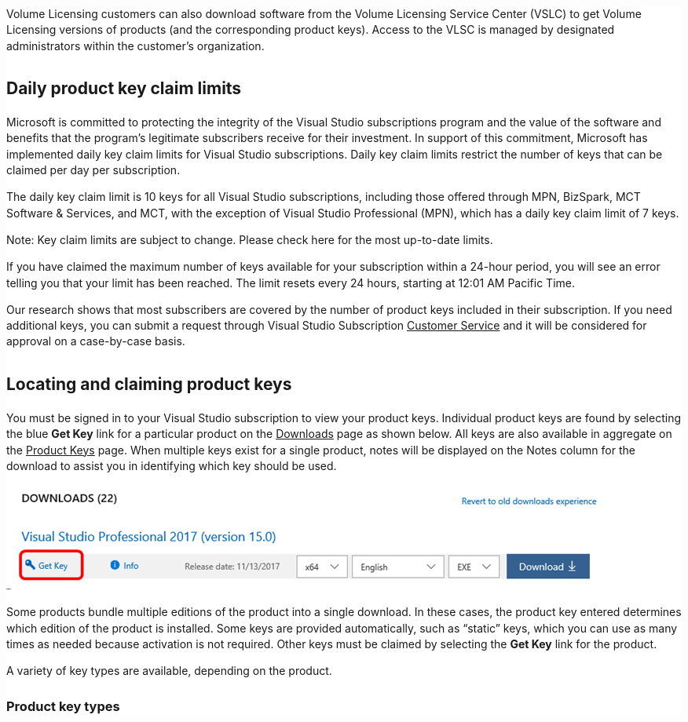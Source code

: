 Volume Licensing customers can also download software from the Volume Licensing Service Center (VSLC) to get Volume Licensing versions of products (and the corresponding product keys).  Access to the VLSC is managed by designated administrators within the customer’s organization.

## Daily product key claim limits
Microsoft is committed to protecting the integrity of the Visual Studio subscriptions program and the value of the software and benefits that the program’s legitimate subscribers receive for their investment. In support of this commitment, Microsoft has implemented daily key claim limits for Visual Studio subscriptions. Daily key claim limits restrict the number of keys that can be claimed per day per subscription.

The daily key claim limit is 10 keys for all Visual Studio subscriptions, including those offered through MPN, BizSpark, MCT Software & Services, and MCT, with the exception of Visual Studio Professional (MPN), which has a daily key claim limit of 7 keys.

Note: Key claim limits are subject to change. Please check here for the most up-to-date limits.

If you have claimed the maximum number of keys available for your subscription within a 24-hour period, you will see an error telling you that your limit has been reached. The limit resets every 24 hours, starting at 12:01 AM Pacific Time.

Our research shows that most subscribers are covered by the number of product keys included in their subscription. If you need additional keys, you can submit a request through Visual Studio Subscription [Customer Service](https://www.visualstudio.com/subscriptions/support/) and it will be considered for approval on a case-by-case basis.

## Locating and claiming product keys
You must be signed in to your Visual Studio subscription to view your product keys. Individual product keys are found by selecting the blue **Get Key** link for a particular product on the [Downloads](https://my.visualstudio.com/downloads) page as shown below.  All keys are also available in aggregate on the [Product Keys](https://my.visualstudio.com/productkeys?wt.mc_id=o~msft~docs) page. When multiple keys exist for a single product, notes will be displayed on the Notes column for the download to assist you in identifying which key should be used.

![Get Key from Downloads Page](_img/product-keys/download-get-key.png)

Some products bundle multiple editions of the product into a single download. In these cases, the product key entered determines which edition of the product is installed.
Some keys are provided automatically, such as “static” keys, which you can use as many times as needed because activation is not required. Other keys must be claimed by selecting the **Get Key** link for the product.

A variety of key types are available, depending on the product. 


### Product key types
